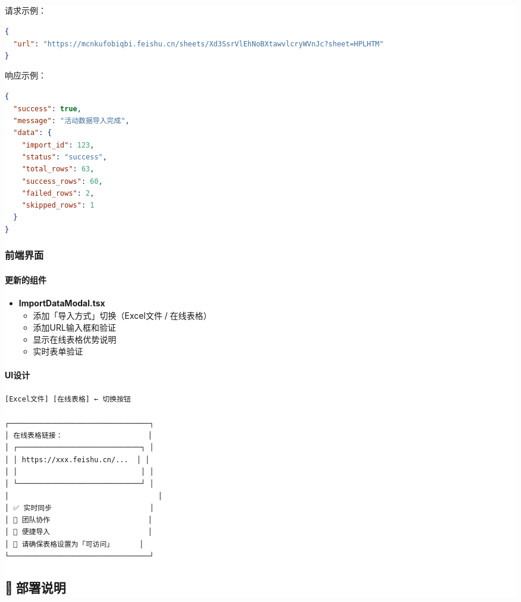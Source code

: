 请求示例：
```json
{
  "url": "https://mcnkufobiqbi.feishu.cn/sheets/Xd3SsrVlEhNoBXtawvlcryWVnJc?sheet=HPLHTM"
}
```

响应示例：
```json
{
  "success": true,
  "message": "活动数据导入完成",
  "data": {
    "import_id": 123,
    "status": "success",
    "total_rows": 63,
    "success_rows": 60,
    "failed_rows": 2,
    "skipped_rows": 1
  }
}
```

### 前端界面

#### 更新的组件
- **ImportDataModal.tsx**
  - 添加「导入方式」切换（Excel文件 / 在线表格）
  - 添加URL输入框和验证
  - 显示在线表格优势说明
  - 实时表单验证

#### UI设计
```
[Excel文件] [在线表格] ← 切换按钮

┌─────────────────────────────────┐
│ 在线表格链接：                    │
│ ┌─────────────────────────────┐ │
│ │ https://xxx.feishu.cn/...  │ │
│ │                             │ │
│ └─────────────────────────────┘ │
│                                   │
│ ✅ 实时同步                       │
│ 👥 团队协作                       │
│ 🔄 便捷导入                       │
│ 📝 请确保表格设置为「可访问」      │
└─────────────────────────────────┘
```

## 🔧 部署说明
